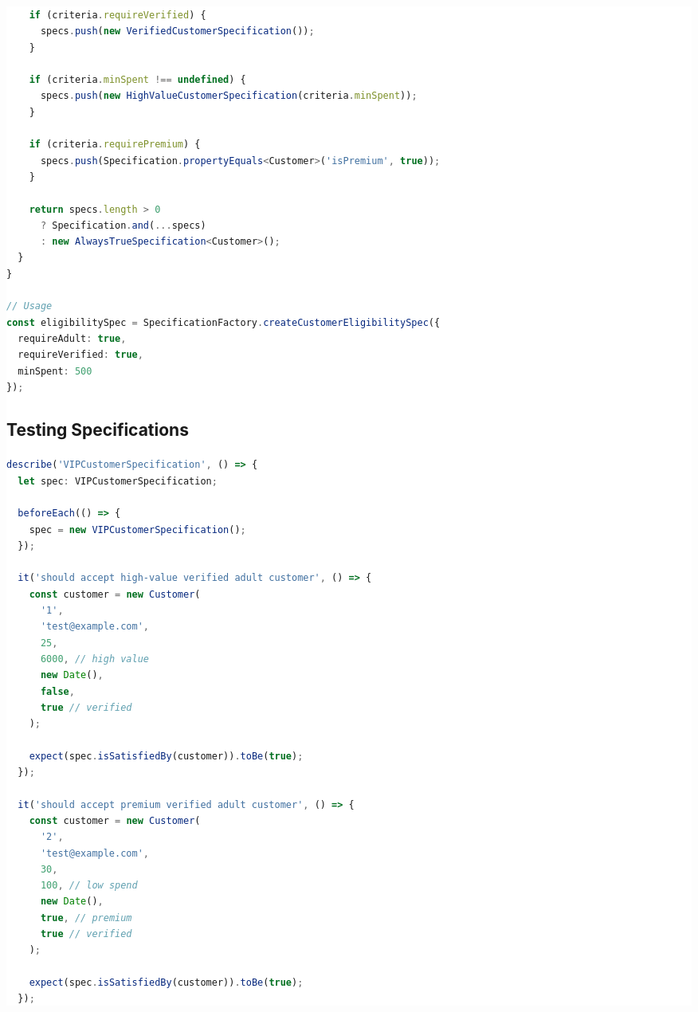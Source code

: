 ```typescript
    if (criteria.requireVerified) {
      specs.push(new VerifiedCustomerSpecification());
    }
    
    if (criteria.minSpent !== undefined) {
      specs.push(new HighValueCustomerSpecification(criteria.minSpent));
    }
    
    if (criteria.requirePremium) {
      specs.push(Specification.propertyEquals<Customer>('isPremium', true));
    }
    
    return specs.length > 0 
      ? Specification.and(...specs)
      : new AlwaysTrueSpecification<Customer>();
  }
}

// Usage
const eligibilitySpec = SpecificationFactory.createCustomerEligibilitySpec({
  requireAdult: true,
  requireVerified: true,
  minSpent: 500
});
```

## Testing Specifications

```typescript
describe('VIPCustomerSpecification', () => {
  let spec: VIPCustomerSpecification;
  
  beforeEach(() => {
    spec = new VIPCustomerSpecification();
  });
  
  it('should accept high-value verified adult customer', () => {
    const customer = new Customer(
      '1',
      'test@example.com',
      25,
      6000, // high value
      new Date(),
      false,
      true // verified
    );
    
    expect(spec.isSatisfiedBy(customer)).toBe(true);
  });
  
  it('should accept premium verified adult customer', () => {
    const customer = new Customer(
      '2',
      'test@example.com',
      30,
      100, // low spend
      new Date(),
      true, // premium
      true // verified
    );
    
    expect(spec.isSatisfiedBy(customer)).toBe(true);
  });
```